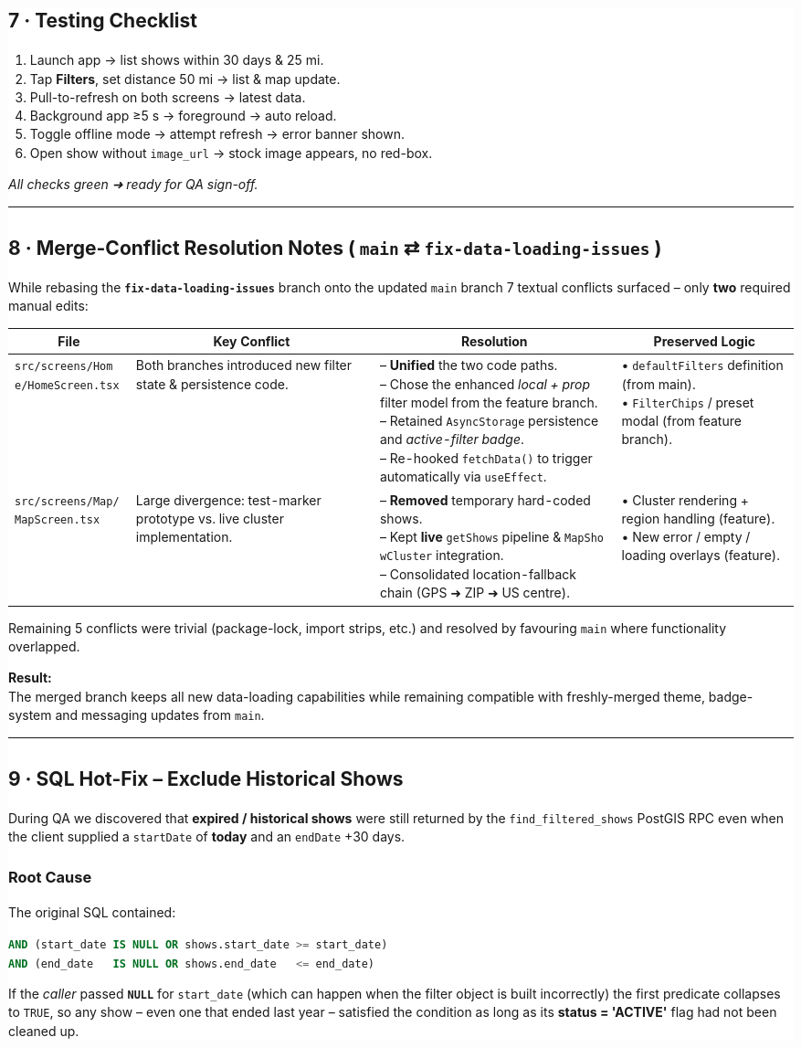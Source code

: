 ## 7 · Testing Checklist

1. Launch app → list shows within 30 days & 25 mi.  
2. Tap **Filters**, set distance 50 mi → list & map update.  
3. Pull-to-refresh on both screens → latest data.  
4. Background app ≥5 s → foreground → auto reload.  
5. Toggle offline mode → attempt refresh → error banner shown.  
6. Open show without `image_url` → stock image appears, no red-box.  

_All checks green ➜ ready for QA sign-off._

---

## 8 · Merge-Conflict Resolution Notes ( `main` ⇄ `fix-data-loading-issues` )

While rebasing the **`fix-data-loading-issues`** branch onto the updated `main`
branch 7 textual conflicts surfaced – only **two** required manual edits:

| File | Key Conflict | Resolution | Preserved Logic |
|------|--------------|------------|-----------------|
| `src/screens/Home/HomeScreen.tsx` | Both branches introduced new filter state & persistence code. | – **Unified** the two code paths.<br>– Chose the enhanced *local + prop* filter model from the feature branch.<br>– Retained `AsyncStorage` persistence and *active-filter badge*.<br>– Re-hooked `fetchData()` to trigger automatically via `useEffect`. | • `defaultFilters` definition (from main).<br>• `FilterChips` / preset modal (from feature branch). |
| `src/screens/Map/MapScreen.tsx` | Large divergence: test-marker prototype vs. live cluster implementation. | – **Removed** temporary hard-coded shows.<br>– Kept **live** `getShows` pipeline & `MapShowCluster` integration.<br>– Consolidated location-fallback chain (GPS ➜ ZIP ➜ US centre). | • Cluster rendering + region handling (feature).<br>• New error / empty / loading overlays (feature). |

Remaining 5 conflicts were trivial (package-lock, import strips, etc.) and
resolved by favouring `main` where functionality overlapped.

**Result:**  
The merged branch keeps all new data-loading capabilities while remaining
compatible with freshly-merged theme, badge-system and messaging updates from
`main`.

---

## 9 · SQL Hot-Fix – Exclude Historical Shows

During QA we discovered that **expired / historical shows** were still returned
by the `find_filtered_shows` PostGIS RPC even when the client supplied a
`startDate` of **today** and an `endDate` +30 days.  

### Root Cause  
The original SQL contained:

```sql
AND (start_date IS NULL OR shows.start_date >= start_date)
AND (end_date   IS NULL OR shows.end_date   <= end_date)
```

If the _caller_ passed **`NULL`** for `start_date` (which can happen when the
filter object is built incorrectly) the first predicate collapses to `TRUE`,
so any show – even one that ended last year – satisfied the condition as long
as its **status = 'ACTIVE'** flag had not been cleaned up.

